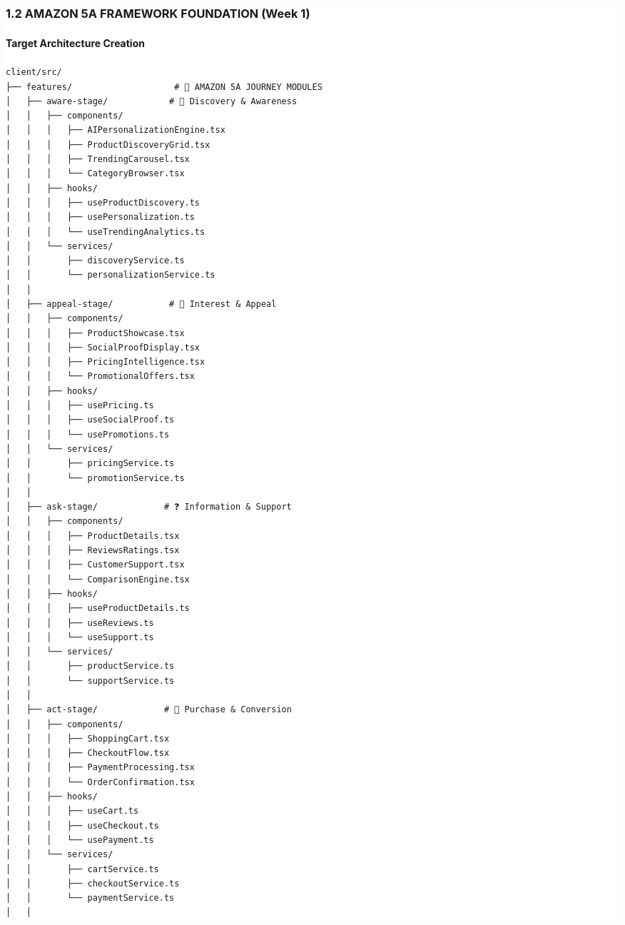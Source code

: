 ### **1.2 AMAZON 5A FRAMEWORK FOUNDATION (Week 1)**

#### **Target Architecture Creation**
```
client/src/
├── features/                    # 🎯 AMAZON 5A JOURNEY MODULES
│   ├── aware-stage/            # 📢 Discovery & Awareness
│   │   ├── components/
│   │   │   ├── AIPersonalizationEngine.tsx
│   │   │   ├── ProductDiscoveryGrid.tsx
│   │   │   ├── TrendingCarousel.tsx
│   │   │   └── CategoryBrowser.tsx
│   │   ├── hooks/
│   │   │   ├── useProductDiscovery.ts
│   │   │   ├── usePersonalization.ts
│   │   │   └── useTrendingAnalytics.ts
│   │   └── services/
│   │       ├── discoveryService.ts
│   │       └── personalizationService.ts
│   │
│   ├── appeal-stage/           # 💝 Interest & Appeal
│   │   ├── components/
│   │   │   ├── ProductShowcase.tsx
│   │   │   ├── SocialProofDisplay.tsx
│   │   │   ├── PricingIntelligence.tsx
│   │   │   └── PromotionalOffers.tsx
│   │   ├── hooks/
│   │   │   ├── usePricing.ts
│   │   │   ├── useSocialProof.ts
│   │   │   └── usePromotions.ts
│   │   └── services/
│   │       ├── pricingService.ts
│   │       └── promotionService.ts
│   │
│   ├── ask-stage/             # ❓ Information & Support  
│   │   ├── components/
│   │   │   ├── ProductDetails.tsx
│   │   │   ├── ReviewsRatings.tsx
│   │   │   ├── CustomerSupport.tsx
│   │   │   └── ComparisonEngine.tsx
│   │   ├── hooks/
│   │   │   ├── useProductDetails.ts
│   │   │   ├── useReviews.ts
│   │   │   └── useSupport.ts
│   │   └── services/
│   │       ├── productService.ts
│   │       └── supportService.ts
│   │
│   ├── act-stage/             # 🛒 Purchase & Conversion
│   │   ├── components/
│   │   │   ├── ShoppingCart.tsx
│   │   │   ├── CheckoutFlow.tsx
│   │   │   ├── PaymentProcessing.tsx
│   │   │   └── OrderConfirmation.tsx
│   │   ├── hooks/
│   │   │   ├── useCart.ts
│   │   │   ├── useCheckout.ts
│   │   │   └── usePayment.ts
│   │   └── services/
│   │       ├── cartService.ts
│   │       ├── checkoutService.ts
│   │       └── paymentService.ts
│   │
```